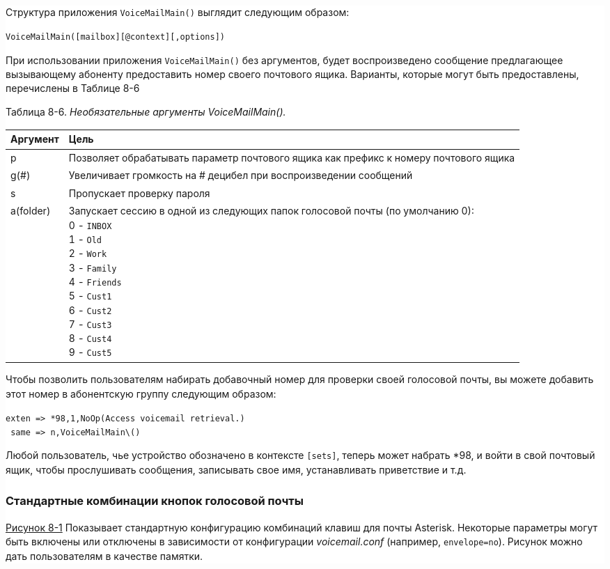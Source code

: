 Структура приложения `VoiceMailMain()` выглядит следующим образом:
```
VoiceMailMain([mailbox][@context][,options])
```

При использовании приложения `VoiceMailMain()` без аргументов, будет воспроизведено сообщение предлагающее вызывающему абоненту предоставить номер своего почтового ящика. Варианты, которые могут быть предоставлены, перечислены в Таблице 8-6

Таблица 8-6. _Необязательные аргументы VoiceMailMain()._

| Аргумент | Цель |
| :--- | :--- |
| p | Позволяет обрабатывать параметр почтового ящика как префикс к номеру почтового ящика |
| g(#) | Увеличивает громкость на # децибел при воспроизведении сообщений |
| s | Пропускает проверку пароля |
| a(folder) | Запускает сессию в одной из следующих папок голосовой почты (по умолчанию 0):<br> 0 - `INBOX`<br>1 - `Old`<br>2 - `Work`<br>3 - `Family`<br>4 - `Friends`<br>5 - `Cust1`<br>6 - `Cust2`<br>7 - `Cust3`<br>8 - `Cust4`<br>9 - `Cust5` |

Чтобы позволить пользователям набирать добавочный номер для проверки своей голосовой почты, вы можете добавить этот номер в абонентскую группу следующим образом:

```
exten => *98,1,NoOp(Access voicemail retrieval.)
 same => n,VoiceMailMain\()
```

Любой пользователь, чье устройство обозначено в контексте `[sets]`, теперь может набрать *98, и войти в свой почтовый ящик, чтобы прослушивать сообщения, записывать свое имя, устанавливать приветствие и т.д.

### Стандартные комбинации кнопок голосовой почты

[Рисунок 8-1](.gitbook/assets/0%20%287%29.png) Показывает стандартную конфигурацию комбинаций клавиш для почты Asterisk. Некоторые параметры могут быть включены или отключены в зависимости от конфигурации _voicemail.conf_ \(например, `envelope=no`\). Рисунок можно дать пользователям в качестве памятки.
